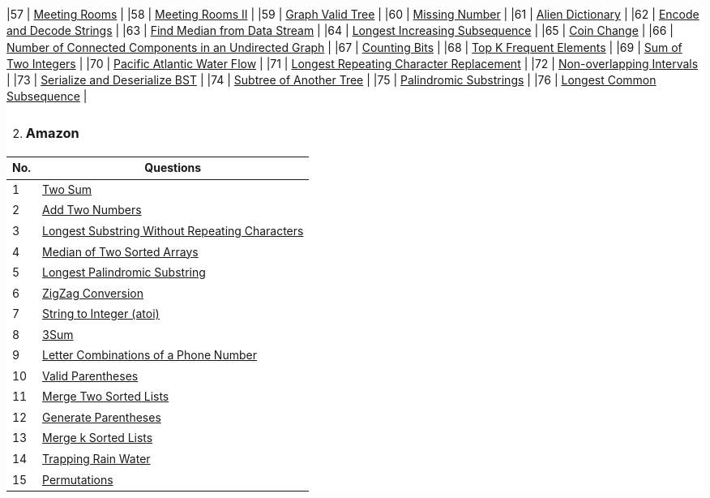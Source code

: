 |57  | [Meeting Rooms](https://leetcode.com/problems/meeting-rooms) |
|58  | [Meeting Rooms II](https://leetcode.com/problems/meeting-rooms-ii) |
|59  | [Graph Valid Tree](https://leetcode.com/problems/graph-valid-tree) |
|60  | [Missing Number](https://leetcode.com/problems/missing-number) |
|61  | [Alien Dictionary](https://leetcode.com/problems/alien-dictionary) |
|62  | [Encode and Decode Strings](https://leetcode.com/problems/encode-and-decode-strings) |
|63  | [Find Median from Data Stream](https://leetcode.com/problems/find-median-from-data-stream) |
|64  | [Longest Increasing Subsequence](https://leetcode.com/problems/longest-increasing-subsequence) |
|65  | [Coin Change](https://leetcode.com/problems/coin-change) |
|66  | [Number of Connected Components in an Undirected Graph](https://leetcode.com/problems/number-of-connected-components-in-an-undirected-graph) |
|67  | [Counting Bits](https://leetcode.com/problems/counting-bits) |
|68  | [Top K Frequent Elements](https://leetcode.com/problems/top-k-frequent-elements) |
|69  | [Sum of Two Integers](https://leetcode.com/problems/sum-of-two-integers) |
|70  | [Pacific Atlantic Water Flow](https://leetcode.com/problems/pacific-atlantic-water-flow) |
|71  | [Longest Repeating Character Replacement](https://leetcode.com/problems/longest-repeating-character-replacement) |
|72  | [Non-overlapping Intervals](https://leetcode.com/problems/non-overlapping-intervals) |
|73  | [Serialize and Deserialize BST](https://leetcode.com/problems/serialize-and-deserialize-bst) |
|74  | [Subtree of Another Tree](https://leetcode.com/problems/subtree-of-another-tree) |
|75  | [Palindromic Substrings](https://leetcode.com/problems/palindromic-substrings) |
|76  | [Longest Common Subsequence](https://leetcode.com/problems/longest-common-subsequence) |

2. ### Amazon
| No. | Questions |
| --- | --------- |
|1  | [Two Sum](https://leetcode.com/problems/two-sum) |
|2  | [Add Two Numbers](https://leetcode.com/problems/add-two-numbers) |
|3  | [Longest Substring Without Repeating Characters](https://leetcode.com/problems/longest-substring-without-repeating-characters) |
|4  | [Median of Two Sorted Arrays](https://leetcode.com/problems/median-of-two-sorted-arrays) |
|5  | [Longest Palindromic Substring](https://leetcode.com/problems/longest-palindromic-substring) |
|6  | [ZigZag Conversion](https://leetcode.com/problems/zigzag-conversion) |
|7  | [String to Integer (atoi)](https://leetcode.com/problems/string-to-integer-atoi) |
|8  | [3Sum](https://leetcode.com/problems/3sum) |
|9  | [Letter Combinations of a Phone Number](https://leetcode.com/problems/letter-combinations-of-a-phone-number) |
|10  | [Valid Parentheses](https://leetcode.com/problems/valid-parentheses) |
|11  | [Merge Two Sorted Lists](https://leetcode.com/problems/merge-two-sorted-lists) |
|12  | [Generate Parentheses](https://leetcode.com/problems/generate-parentheses) |
|13  | [Merge k Sorted Lists](https://leetcode.com/problems/merge-k-sorted-lists) |
|14  | [Trapping Rain Water](https://leetcode.com/problems/trapping-rain-water) |
|15  | [Permutations](https://leetcode.com/problems/permutations) |